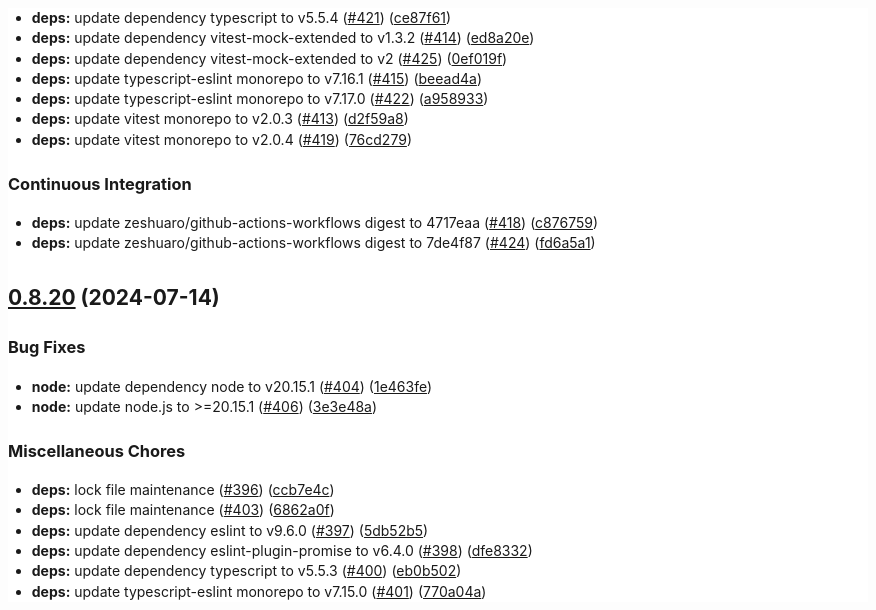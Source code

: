 * **deps:** update dependency typescript to v5.5.4 ([#421](https://github.com/zeshuaro/semantic-release-pub/issues/421)) ([ce87f61](https://github.com/zeshuaro/semantic-release-pub/commit/ce87f61d04efaff0b0f2f2098cc3d3ef3ccbcfc1))
* **deps:** update dependency vitest-mock-extended to v1.3.2 ([#414](https://github.com/zeshuaro/semantic-release-pub/issues/414)) ([ed8a20e](https://github.com/zeshuaro/semantic-release-pub/commit/ed8a20e40c8fcb86bd3aeecf1f40636d664d5dd9))
* **deps:** update dependency vitest-mock-extended to v2 ([#425](https://github.com/zeshuaro/semantic-release-pub/issues/425)) ([0ef019f](https://github.com/zeshuaro/semantic-release-pub/commit/0ef019f7632f18c2678f8da32d7d1bee07766f94))
* **deps:** update typescript-eslint monorepo to v7.16.1 ([#415](https://github.com/zeshuaro/semantic-release-pub/issues/415)) ([beead4a](https://github.com/zeshuaro/semantic-release-pub/commit/beead4a2ab825c8bbb4a8df58141ca30e48355ec))
* **deps:** update typescript-eslint monorepo to v7.17.0 ([#422](https://github.com/zeshuaro/semantic-release-pub/issues/422)) ([a958933](https://github.com/zeshuaro/semantic-release-pub/commit/a95893373c6aad396688f332f8ff605a7930d8fd))
* **deps:** update vitest monorepo to v2.0.3 ([#413](https://github.com/zeshuaro/semantic-release-pub/issues/413)) ([d2f59a8](https://github.com/zeshuaro/semantic-release-pub/commit/d2f59a8231765343506341377ce7ab0dccd28a0d))
* **deps:** update vitest monorepo to v2.0.4 ([#419](https://github.com/zeshuaro/semantic-release-pub/issues/419)) ([76cd279](https://github.com/zeshuaro/semantic-release-pub/commit/76cd279dc7998066e0088a6e7486f22999b454fc))

### Continuous Integration

* **deps:** update zeshuaro/github-actions-workflows digest to 4717eaa ([#418](https://github.com/zeshuaro/semantic-release-pub/issues/418)) ([c876759](https://github.com/zeshuaro/semantic-release-pub/commit/c876759d61d8a1dcaca9e3c27354d2e8835f2f56))
* **deps:** update zeshuaro/github-actions-workflows digest to 7de4f87 ([#424](https://github.com/zeshuaro/semantic-release-pub/issues/424)) ([fd6a5a1](https://github.com/zeshuaro/semantic-release-pub/commit/fd6a5a1c676dc877cd8645ed9050189459e7d74e))

## [0.8.20](https://github.com/zeshuaro/semantic-release-pub/compare/v0.8.19...v0.8.20) (2024-07-14)

### Bug Fixes

* **node:** update dependency node to v20.15.1 ([#404](https://github.com/zeshuaro/semantic-release-pub/issues/404)) ([1e463fe](https://github.com/zeshuaro/semantic-release-pub/commit/1e463febf86adaee4d32661cba94e9772c4d8e7b))
* **node:** update node.js to >=20.15.1 ([#406](https://github.com/zeshuaro/semantic-release-pub/issues/406)) ([3e3e48a](https://github.com/zeshuaro/semantic-release-pub/commit/3e3e48a940ce4ea377f40ee6db9c7cc185aecef1))

### Miscellaneous Chores

* **deps:** lock file maintenance ([#396](https://github.com/zeshuaro/semantic-release-pub/issues/396)) ([ccb7e4c](https://github.com/zeshuaro/semantic-release-pub/commit/ccb7e4cea8f34115ca70778e7a9ad34b2dfc8a41))
* **deps:** lock file maintenance ([#403](https://github.com/zeshuaro/semantic-release-pub/issues/403)) ([6862a0f](https://github.com/zeshuaro/semantic-release-pub/commit/6862a0fb35bb071934fecea708df281c942c7c74))
* **deps:** update dependency eslint to v9.6.0 ([#397](https://github.com/zeshuaro/semantic-release-pub/issues/397)) ([5db52b5](https://github.com/zeshuaro/semantic-release-pub/commit/5db52b58996c55ff06cba1c1d4ceaffb38394df5))
* **deps:** update dependency eslint-plugin-promise to v6.4.0 ([#398](https://github.com/zeshuaro/semantic-release-pub/issues/398)) ([dfe8332](https://github.com/zeshuaro/semantic-release-pub/commit/dfe83324817098486d209933fa6e10a9e4431960))
* **deps:** update dependency typescript to v5.5.3 ([#400](https://github.com/zeshuaro/semantic-release-pub/issues/400)) ([eb0b502](https://github.com/zeshuaro/semantic-release-pub/commit/eb0b5029bfc238f62e102b56d808a79bddcaa5bb))
* **deps:** update typescript-eslint monorepo to v7.15.0 ([#401](https://github.com/zeshuaro/semantic-release-pub/issues/401)) ([770a04a](https://github.com/zeshuaro/semantic-release-pub/commit/770a04a016d3aac7eda8fbee2b66e27ef7261af5))